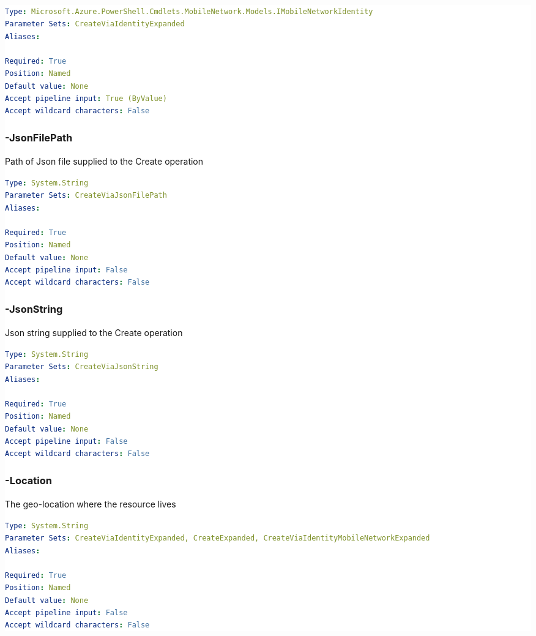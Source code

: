 ```yaml
Type: Microsoft.Azure.PowerShell.Cmdlets.MobileNetwork.Models.IMobileNetworkIdentity
Parameter Sets: CreateViaIdentityExpanded
Aliases:

Required: True
Position: Named
Default value: None
Accept pipeline input: True (ByValue)
Accept wildcard characters: False
```

### -JsonFilePath
Path of Json file supplied to the Create operation

```yaml
Type: System.String
Parameter Sets: CreateViaJsonFilePath
Aliases:

Required: True
Position: Named
Default value: None
Accept pipeline input: False
Accept wildcard characters: False
```

### -JsonString
Json string supplied to the Create operation

```yaml
Type: System.String
Parameter Sets: CreateViaJsonString
Aliases:

Required: True
Position: Named
Default value: None
Accept pipeline input: False
Accept wildcard characters: False
```

### -Location
The geo-location where the resource lives

```yaml
Type: System.String
Parameter Sets: CreateViaIdentityExpanded, CreateExpanded, CreateViaIdentityMobileNetworkExpanded
Aliases:

Required: True
Position: Named
Default value: None
Accept pipeline input: False
Accept wildcard characters: False
```

